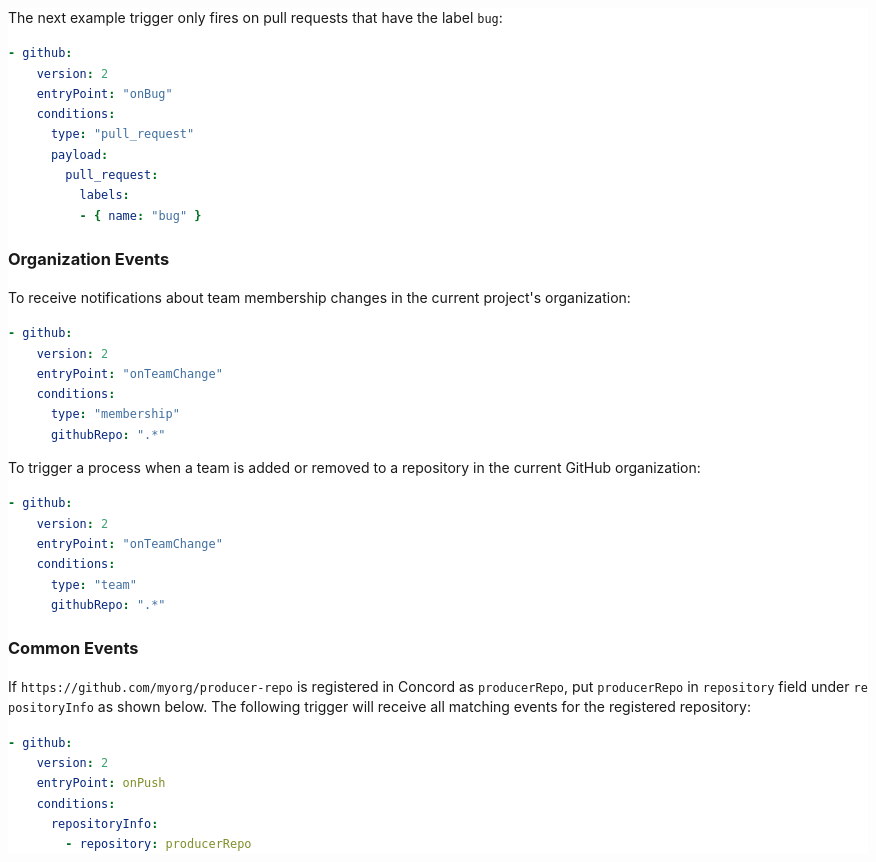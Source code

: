 The next example trigger only fires on pull requests that have the label `bug`:

```yaml
- github:
    version: 2
    entryPoint: "onBug"
    conditions:
      type: "pull_request"
      payload:
        pull_request:
          labels:
          - { name: "bug" }
```

### Organization Events

To receive notifications about team membership changes in the current project's
organization:

```yaml
- github:
    version: 2
    entryPoint: "onTeamChange"
    conditions:
      type: "membership"
      githubRepo: ".*"
```

To trigger a process when a team is added or removed to a repository in the current
GitHub organization:

```yaml
- github:
    version: 2
    entryPoint: "onTeamChange"
    conditions:
      type: "team"
      githubRepo: ".*"
```

### Common Events

If `https://github.com/myorg/producer-repo` is registered in Concord as
`producerRepo`, put `producerRepo` in `repository` field under `repositoryInfo`
as shown below. The following trigger will receive all matching events for the
registered repository:

```yaml
- github:
    version: 2
    entryPoint: onPush
    conditions:
      repositoryInfo:
        - repository: producerRepo
```
